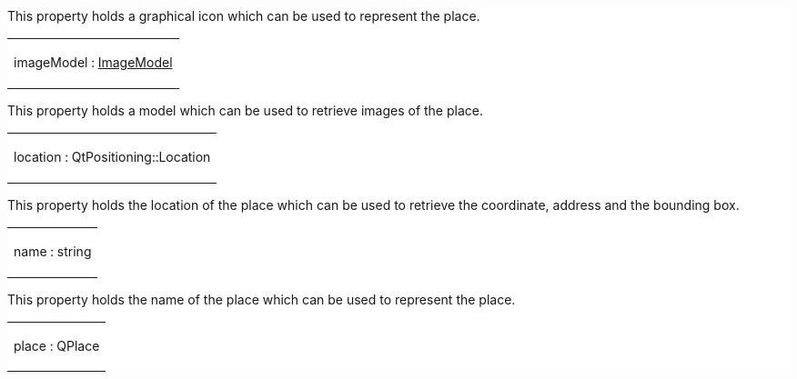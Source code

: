 This property holds a graphical icon which can be used to represent the place.

<table>
<colgroup>
<col width="100%" />
</colgroup>
<tbody>
<tr class="odd">
<td><p><span id="imageModel-prop"></span><span class="name">imageModel</span> : <span class="type"><a href="../../sdk-15.04.1/QtLocation.ImageModel/index.html">ImageModel</a></span></p></td>
</tr>
</tbody>
</table>

This property holds a model which can be used to retrieve images of the place.

<table>
<colgroup>
<col width="100%" />
</colgroup>
<tbody>
<tr class="odd">
<td><p><span id="location-prop"></span><span class="name">location</span> : <span class="type">QtPositioning::Location</span></p></td>
</tr>
</tbody>
</table>

This property holds the location of the place which can be used to retrieve the coordinate, address and the bounding box.

<table>
<colgroup>
<col width="100%" />
</colgroup>
<tbody>
<tr class="odd">
<td><p><span id="name-prop"></span><span class="name">name</span> : <span class="type">string</span></p></td>
</tr>
</tbody>
</table>

This property holds the name of the place which can be used to represent the place.

<table>
<colgroup>
<col width="100%" />
</colgroup>
<tbody>
<tr class="odd">
<td><p><span id="place-prop"></span><span class="name">place</span> : <span class="type">QPlace</span></p></td>
</tr>
</tbody>
</table>
